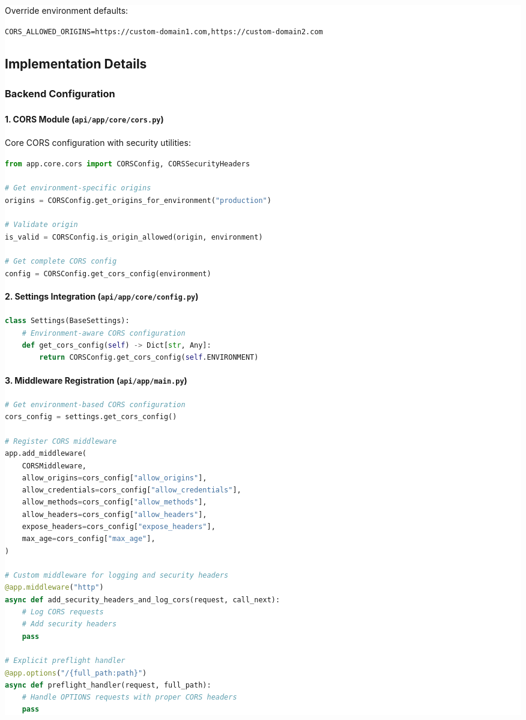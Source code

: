 Override environment defaults:

```env
CORS_ALLOWED_ORIGINS=https://custom-domain1.com,https://custom-domain2.com
```

## Implementation Details

### Backend Configuration

#### 1. CORS Module (`api/app/core/cors.py`)

Core CORS configuration with security utilities:

```python
from app.core.cors import CORSConfig, CORSSecurityHeaders

# Get environment-specific origins
origins = CORSConfig.get_origins_for_environment("production")

# Validate origin
is_valid = CORSConfig.is_origin_allowed(origin, environment)

# Get complete CORS config
config = CORSConfig.get_cors_config(environment)
```

#### 2. Settings Integration (`api/app/core/config.py`)

```python
class Settings(BaseSettings):
    # Environment-aware CORS configuration
    def get_cors_config(self) -> Dict[str, Any]:
        return CORSConfig.get_cors_config(self.ENVIRONMENT)
```

#### 3. Middleware Registration (`api/app/main.py`)

```python
# Get environment-based CORS configuration
cors_config = settings.get_cors_config()

# Register CORS middleware
app.add_middleware(
    CORSMiddleware,
    allow_origins=cors_config["allow_origins"],
    allow_credentials=cors_config["allow_credentials"],
    allow_methods=cors_config["allow_methods"],
    allow_headers=cors_config["allow_headers"],
    expose_headers=cors_config["expose_headers"],
    max_age=cors_config["max_age"],
)

# Custom middleware for logging and security headers
@app.middleware("http")
async def add_security_headers_and_log_cors(request, call_next):
    # Log CORS requests
    # Add security headers
    pass

# Explicit preflight handler
@app.options("/{full_path:path}")
async def preflight_handler(request, full_path):
    # Handle OPTIONS requests with proper CORS headers
    pass
```
